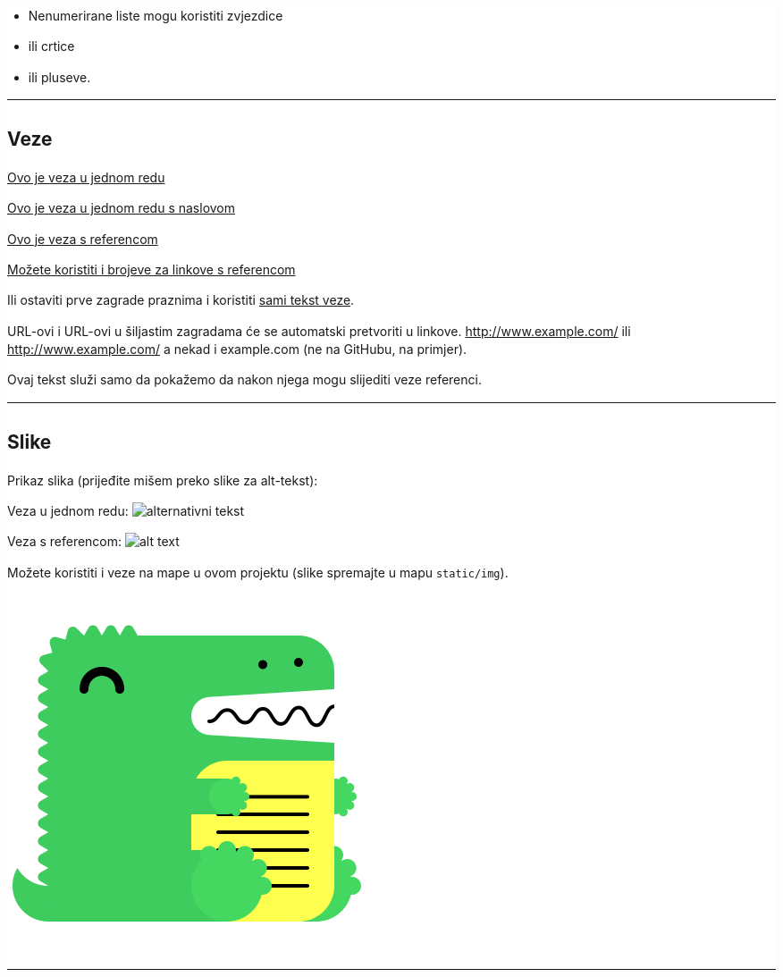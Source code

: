 * Nenumerirane liste mogu koristiti zvjezdice

- ili crtice

+ ili pluseve.

---

## Veze

[Ovo je veza u jednom redu](https://www.google.com/)

[Ovo je veza u jednom redu s naslovom](https://www.google.com/ "Naslovnica Googlea")

[Ovo je veza s referencom][neki tekst kojim označavate link]

[Možete koristiti i brojeve za linkove s referencom][1]

Ili ostaviti prve zagrade praznima i koristiti [sami tekst veze].

URL-ovi i URL-ovi u šiljastim zagradama će se automatski pretvoriti u linkove. http://www.example.com/ ili <http://www.example.com/> a nekad i example.com (ne na GitHubu, na primjer).

Ovaj tekst služi samo da pokažemo da nakon njega mogu slijediti veze referenci.

[neki tekst kojim označavate link]: https://www.mozilla.org/
[1]: http://slashdot.org/
[sami tekst veze]: http://www.reddit.com/

---

## Slike

Prikaz slika (prijeđite mišem preko slike za alt-tekst):

Veza u jednom redu: ![alternativni tekst](https://github.com/adam-p/markdown-here/raw/master/src/common/images/icon48.png 'Logo tekst 1')

Veza s referencom: ![alt text][logo]

[logo]: https://github.com/adam-p/markdown-here/raw/master/src/common/images/icon48.png 'Logo tekst 2'

Možete koristiti i veze na mape u ovom projektu (slike spremajte u mapu `static/img`).

![img](../../static/img/logo.svg)

---